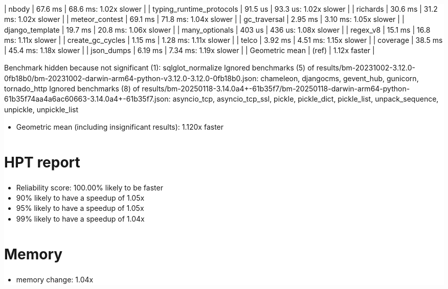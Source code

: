 | nbody                            | 67.6 ms                                                | 68.6 ms: 1.02x slower                                                  |
| typing_runtime_protocols         | 91.5 us                                                | 93.3 us: 1.02x slower                                                  |
| richards                         | 30.6 ms                                                | 31.2 ms: 1.02x slower                                                  |
| meteor_contest                   | 69.1 ms                                                | 71.8 ms: 1.04x slower                                                  |
| gc_traversal                     | 2.95 ms                                                | 3.10 ms: 1.05x slower                                                  |
| django_template                  | 19.7 ms                                                | 20.8 ms: 1.06x slower                                                  |
| many_optionals                   | 403 us                                                 | 436 us: 1.08x slower                                                   |
| regex_v8                         | 15.1 ms                                                | 16.8 ms: 1.11x slower                                                  |
| create_gc_cycles                 | 1.15 ms                                                | 1.28 ms: 1.11x slower                                                  |
| telco                            | 3.92 ms                                                | 4.51 ms: 1.15x slower                                                  |
| coverage                         | 38.5 ms                                                | 45.4 ms: 1.18x slower                                                  |
| json_dumps                       | 6.19 ms                                                | 7.34 ms: 1.19x slower                                                  |
| Geometric mean                   | (ref)                                                  | 1.12x faster                                                           |

Benchmark hidden because not significant (1): sqlglot_normalize
Ignored benchmarks (5) of results/bm-20231002-3.12.0-0fb18b0/bm-20231002-darwin-arm64-python-v3.12.0-3.12.0-0fb18b0.json: chameleon, djangocms, gevent_hub, gunicorn, tornado_http
Ignored benchmarks (8) of results/bm-20250118-3.14.0a4+-61b35f7/bm-20250118-darwin-arm64-python-61b35f74aa4a6ac60663-3.14.0a4+-61b35f7.json: asyncio_tcp, asyncio_tcp_ssl, pickle, pickle_dict, pickle_list, unpack_sequence, unpickle, unpickle_list

- Geometric mean (including insignificant results): 1.120x faster

# HPT report

- Reliability score: 100.00% likely to be faster
- 90% likely to have a speedup of 1.05x
- 95% likely to have a speedup of 1.05x
- 99% likely to have a speedup of 1.04x

# Memory
- memory change: 1.04x